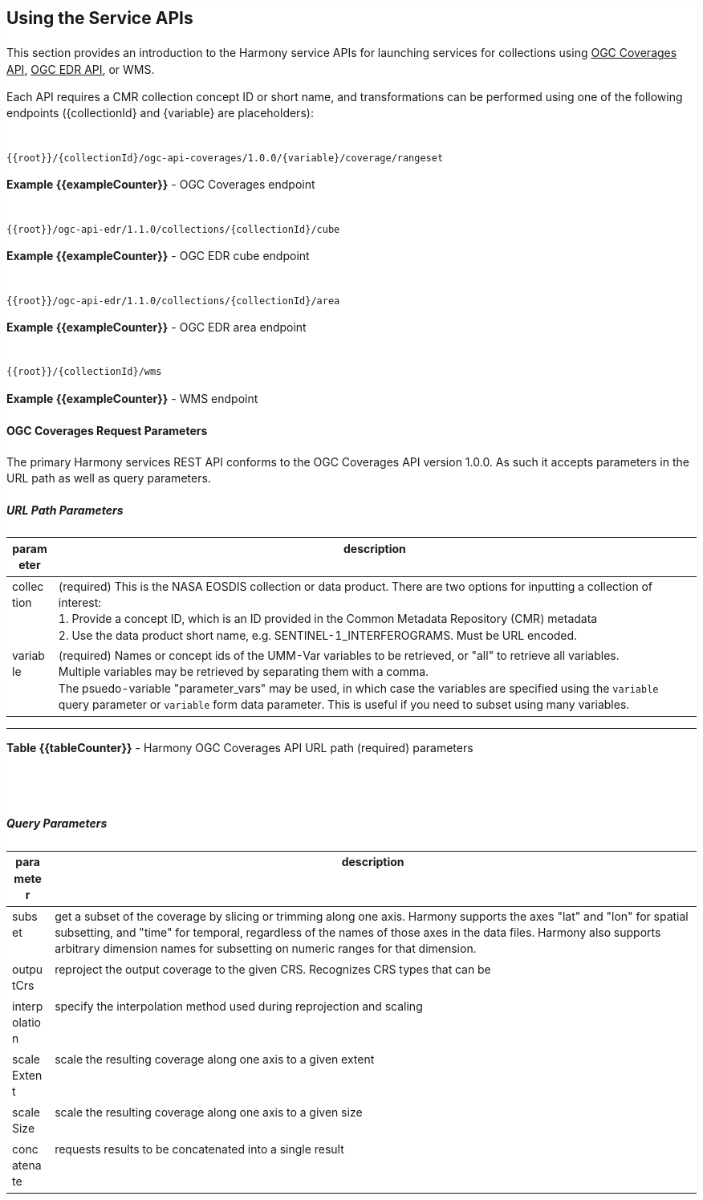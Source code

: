 ## Using the Service APIs
This section provides an introduction to the Harmony service APIs for launching services for collections using [OGC Coverages API](/docs/api), [OGC EDR API](/docs/edr-api), or WMS.

Each API requires a CMR collection concept ID or short name, and transformations can be performed using
one of the following endpoints ({collectionId} and {variable} are placeholders):


```

{{root}}/{collectionId}/ogc-api-coverages/1.0.0/{variable}/coverage/rangeset

```
**Example {{exampleCounter}}** - OGC Coverages endpoint

```

{{root}}/ogc-api-edr/1.1.0/collections/{collectionId}/cube

```
**Example {{exampleCounter}}** - OGC EDR cube endpoint

```

{{root}}/ogc-api-edr/1.1.0/collections/{collectionId}/area

```
**Example {{exampleCounter}}** - OGC EDR area endpoint

```

{{root}}/{collectionId}/wms

```
**Example {{exampleCounter}}** - WMS endpoint

#### OGC Coverages Request Parameters

The primary Harmony services REST API conforms to the OGC Coverages API version 1.0.0.
As such it accepts parameters in the URL path as well as query parameters.

##### URL Path Parameters
| parameter | description |
|-----------|-------------|
| collection | (required) This is the NASA EOSDIS collection or data product. There are two options for inputting a collection of interest:<br/>1. Provide a concept ID, which is an ID provided in the Common Metadata Repository (CMR) metadata<br/>2. Use the data product short name, e.g. SENTINEL-1_INTERFEROGRAMS. Must be URL encoded. |
| variable | (required) Names or concept ids of the UMM-Var variables to be retrieved, or "all" to retrieve all variables.<br/> Multiple variables may be retrieved by separating them with a comma.<br/>The psuedo-variable "parameter_vars" may be used, in which case the variables are specified using the `variable` query parameter or `variable` form data parameter. This is useful if you need to subset using many variables. |
---
**Table {{tableCounter}}** - Harmony OGC Coverages API URL path (required) parameters

<br/>
<br/>

##### Query Parameters
| parameter | description |
|-----------|-------------|
| subset | get a subset of the coverage by slicing or trimming along one axis. Harmony supports  the axes "lat" and "lon" for spatial subsetting, and "time" for temporal, regardless of the names of those axes in the data files. Harmony also supports arbitrary dimension names for subsetting on numeric ranges for that dimension. |
| outputCrs | reproject the output coverage to the given CRS. Recognizes CRS types that can be  |inferred by gdal, including EPSG codes, Proj4 strings, and OGC Coverages URLs (http://www.opengis.net/def/crs/...) |
| interpolation | specify the interpolation method used during reprojection and scaling |
| scaleExtent | scale the resulting coverage along one axis to a given extent |
| scaleSize | scale the resulting coverage along one axis to a given size |
| concatenate | requests results to be concatenated into a single result |